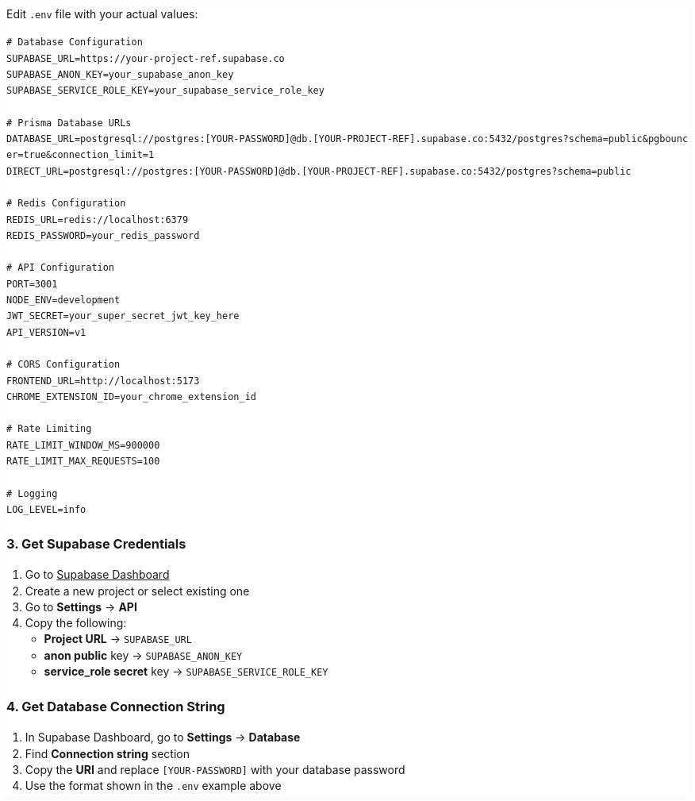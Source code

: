 Edit `.env` file with your actual values:

```env
# Database Configuration
SUPABASE_URL=https://your-project-ref.supabase.co
SUPABASE_ANON_KEY=your_supabase_anon_key
SUPABASE_SERVICE_ROLE_KEY=your_supabase_service_role_key

# Prisma Database URLs
DATABASE_URL=postgresql://postgres:[YOUR-PASSWORD]@db.[YOUR-PROJECT-REF].supabase.co:5432/postgres?schema=public&pgbouncer=true&connection_limit=1
DIRECT_URL=postgresql://postgres:[YOUR-PASSWORD]@db.[YOUR-PROJECT-REF].supabase.co:5432/postgres?schema=public

# Redis Configuration
REDIS_URL=redis://localhost:6379
REDIS_PASSWORD=your_redis_password

# API Configuration
PORT=3001
NODE_ENV=development
JWT_SECRET=your_super_secret_jwt_key_here
API_VERSION=v1

# CORS Configuration
FRONTEND_URL=http://localhost:5173
CHROME_EXTENSION_ID=your_chrome_extension_id

# Rate Limiting
RATE_LIMIT_WINDOW_MS=900000
RATE_LIMIT_MAX_REQUESTS=100

# Logging
LOG_LEVEL=info
```

### 3. Get Supabase Credentials

1. Go to [Supabase Dashboard](https://supabase.com/dashboard)
2. Create a new project or select existing one
3. Go to **Settings** → **API**
4. Copy the following:
   - **Project URL** → `SUPABASE_URL`
   - **anon public** key → `SUPABASE_ANON_KEY`
   - **service_role secret** key → `SUPABASE_SERVICE_ROLE_KEY`

### 4. Get Database Connection String

1. In Supabase Dashboard, go to **Settings** → **Database**
2. Find **Connection string** section
3. Copy the **URI** and replace `[YOUR-PASSWORD]` with your database password
4. Use the format shown in the `.env` example above
